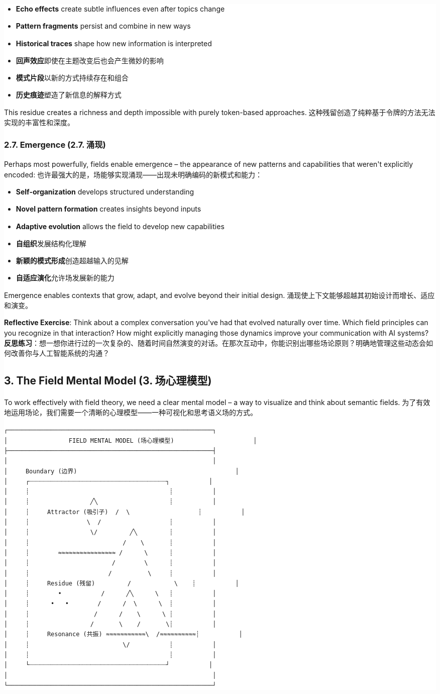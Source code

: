 - **Echo effects** create subtle influences even after topics change
- **Pattern fragments** persist and combine in new ways
- **Historical traces** shape how new information is interpreted

- **回声效应**即使在主题改变后也会产生微妙的影响
- **模式片段**以新的方式持续存在和组合
- **历史痕迹**塑造了新信息的解释方式

This residue creates a richness and depth impossible with purely token-based approaches.
这种残留创造了纯粹基于令牌的方法无法实现的丰富性和深度。

### 2.7. Emergence (2.7. 涌现)

Perhaps most powerfully, fields enable emergence – the appearance of new patterns and capabilities that weren't explicitly encoded:
也许最强大的是，场能够实现涌现——出现未明确编码的新模式和能力：

- **Self-organization** develops structured understanding
- **Novel pattern formation** creates insights beyond inputs
- **Adaptive evolution** allows the field to develop new capabilities

- **自组织**发展结构化理解
- **新颖的模式形成**创造超越输入的见解
- **自适应演化**允许场发展新的能力

Emergence enables contexts that grow, adapt, and evolve beyond their initial design.
涌现使上下文能够超越其初始设计而增长、适应和演变。

**Reflective Exercise**: Think about a complex conversation you've had that evolved naturally over time. Which field principles can you recognize in that interaction? How might explicitly managing those dynamics improve your communication with AI systems?
**反思练习**：想一想你进行过的一次复杂的、随着时间自然演变的对话。在那次互动中，你能识别出哪些场论原则？明确地管理这些动态会如何改善你与人工智能系统的沟通？

## 3. The Field Mental Model (3. 场心理模型)

To work effectively with field theory, we need a clear mental model – a way to visualize and think about semantic fields.
为了有效地运用场论，我们需要一个清晰的心理模型——一种可视化和思考语义场的方式。

```
┌─────────────────────────────────────────────────────────┐
│                 FIELD MENTAL MODEL (场心理模型)                      │
├─────────────────────────────────────────────────────────┤
│                                                         │
│     Boundary (边界)                                            │
│     ┌┈┈┈┈┈┈┈┈┈┈┈┈┈┈┈┈┈┈┈┈┈┈┈┈┈┈┈┈┈┈┈┈┈┈┈┈┈┈┐           │
│     ┊                                       ┊           │
│     ┊                 ╱╲                    ┊           │
│     ┊     Attractor (吸引子)  /  \                   ┊           │
│     ┊                \  /                   ┊           │
│     ┊                 \/         ╱╲         ┊           │
│     ┊                          /    \       ┊           │
│     ┊        ≈≈≈≈≈≈≈≈≈≈≈≈≈≈≈≈ /      \      ┊           │
│     ┊                       /        \      ┊           │
│     ┊                      /          \     ┊           │
│     ┊     Residue (残留)         /            \    ┊           │
│     ┊        •           /      ╱╲      \   ┊           │
│     ┊      •   •        /      /  \      \  ┊           │
│     ┊                  /      /    \      \ ┊           │
│     ┊                 /       \    /       \┊           │
│     ┊     Resonance (共振) ≈≈≈≈≈≈≈≈≈≈≈\  /≈≈≈≈≈≈≈≈≈≈┊           │
│     ┊                          \/           ┊           │
│     ┊                                       ┊           │
│     └┈┈┈┈┈┈┈┈┈┈┈┈┈┈┈┈┈┈┈┈┈┈┈┈┈┈┈┈┈┈┈┈┈┈┈┈┈┈┘           │
│                                                         │
└─────────────────────────────────────────────────────────┘
```
